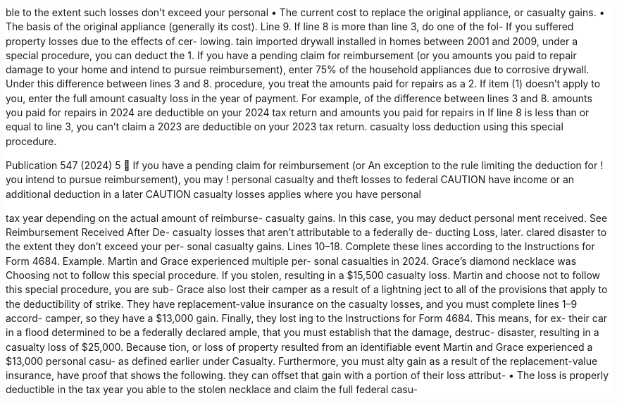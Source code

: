 ble to the extent such losses don’t exceed your personal         • The current cost to replace the original appliance, or
casualty gains.                                                  • The basis of the original appliance (generally its cost).
                                                                   Line 9. If line 8 is more than line 3, do one of the fol-
   If you suffered property losses due to the effects of cer-   lowing.
tain imported drywall installed in homes between 2001
and 2009, under a special procedure, you can deduct the          1. If you have a pending claim for reimbursement (or you
amounts you paid to repair damage to your home and                  intend to pursue reimbursement), enter 75% of the
household appliances due to corrosive drywall. Under this           difference between lines 3 and 8.
procedure, you treat the amounts paid for repairs as a           2. If item (1) doesn’t apply to you, enter the full amount
casualty loss in the year of payment. For example,                  of the difference between lines 3 and 8.
amounts you paid for repairs in 2024 are deductible on
your 2024 tax return and amounts you paid for repairs in        If line 8 is less than or equal to line 3, you can’t claim a
2023 are deductible on your 2023 tax return.                    casualty loss deduction using this special procedure.


Publication 547 (2024)                                                                                                        5
         If you have a pending claim for reimbursement (or                 An exception to the rule limiting the deduction for
     !   you intend to pursue reimbursement), you may                 !    personal casualty and theft losses to federal
 CAUTION have income or an additional deduction in a later         CAUTION casualty losses applies where you have personal

tax year depending on the actual amount of reimburse-              casualty gains. In this case, you may deduct personal
ment received. See Reimbursement Received After De-                casualty losses that aren’t attributable to a federally de-
ducting Loss, later.                                               clared disaster to the extent they don’t exceed your per-
                                                                   sonal casualty gains.
   Lines 10–18. Complete these lines according to the
Instructions for Form 4684.                                           Example. Martin and Grace experienced multiple per-
                                                                   sonal casualties in 2024. Grace’s diamond necklace was
Choosing not to follow this special procedure. If you
                                                                   stolen, resulting in a $15,500 casualty loss. Martin and
choose not to follow this special procedure, you are sub-
                                                                   Grace also lost their camper as a result of a lightning
ject to all of the provisions that apply to the deductibility of
                                                                   strike. They have replacement-value insurance on the
casualty losses, and you must complete lines 1–9 accord-
                                                                   camper, so they have a $13,000 gain. Finally, they lost
ing to the Instructions for Form 4684. This means, for ex-
                                                                   their car in a flood determined to be a federally declared
ample, that you must establish that the damage, destruc-
                                                                   disaster, resulting in a casualty loss of $25,000. Because
tion, or loss of property resulted from an identifiable event
                                                                   Martin and Grace experienced a $13,000 personal casu-
as defined earlier under Casualty. Furthermore, you must
                                                                   alty gain as a result of the replacement-value insurance,
have proof that shows the following.
                                                                   they can offset that gain with a portion of their loss attribut-
    • The loss is properly deductible in the tax year you          able to the stolen necklace and claim the full federal casu-